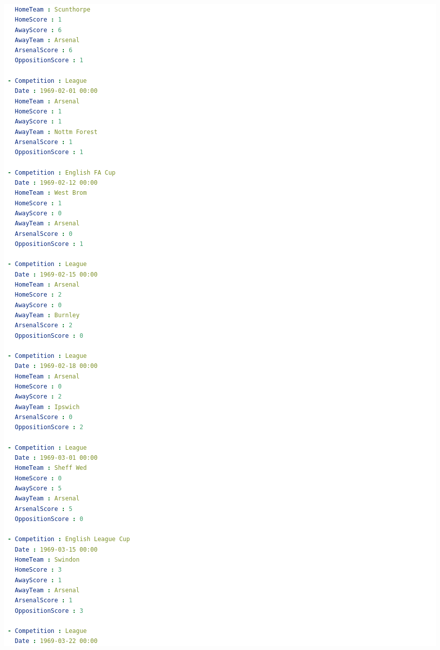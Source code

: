 ```yaml
   HomeTeam : Scunthorpe
   HomeScore : 1
   AwayScore : 6
   AwayTeam : Arsenal
   ArsenalScore : 6
   OppositionScore : 1

 - Competition : League
   Date : 1969-02-01 00:00
   HomeTeam : Arsenal
   HomeScore : 1
   AwayScore : 1
   AwayTeam : Nottm Forest
   ArsenalScore : 1
   OppositionScore : 1

 - Competition : English FA Cup
   Date : 1969-02-12 00:00
   HomeTeam : West Brom
   HomeScore : 1
   AwayScore : 0
   AwayTeam : Arsenal
   ArsenalScore : 0
   OppositionScore : 1

 - Competition : League
   Date : 1969-02-15 00:00
   HomeTeam : Arsenal
   HomeScore : 2
   AwayScore : 0
   AwayTeam : Burnley
   ArsenalScore : 2
   OppositionScore : 0

 - Competition : League
   Date : 1969-02-18 00:00
   HomeTeam : Arsenal
   HomeScore : 0
   AwayScore : 2
   AwayTeam : Ipswich
   ArsenalScore : 0
   OppositionScore : 2

 - Competition : League
   Date : 1969-03-01 00:00
   HomeTeam : Sheff Wed
   HomeScore : 0
   AwayScore : 5
   AwayTeam : Arsenal
   ArsenalScore : 5
   OppositionScore : 0

 - Competition : English League Cup
   Date : 1969-03-15 00:00
   HomeTeam : Swindon
   HomeScore : 3
   AwayScore : 1
   AwayTeam : Arsenal
   ArsenalScore : 1
   OppositionScore : 3

 - Competition : League
   Date : 1969-03-22 00:00
```